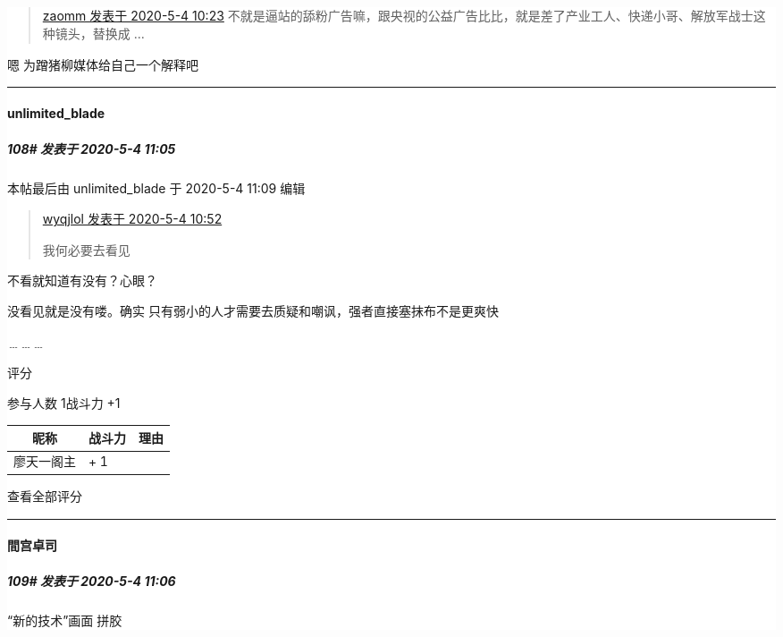 

<blockquote><a href="httphttps://bbs.saraba1st.com/2b/forum.php?mod=redirect&amp;goto=findpost&amp;pid=47296607&amp;ptid=1932288" target="_blank">zaomm 发表于 2020-5-4 10:23</a>
不就是逼站的舔粉广告嘛，跟央视的公益广告比比，就是差了产业工人、快递小哥、解放军战士这种镜头，替换成 ...</blockquote>
嗯 为蹭猪柳媒体给自己一个解释吧







*****

####  unlimited_blade  
##### 108#       发表于 2020-5-4 11:05



 本帖最后由 unlimited_blade 于 2020-5-4 11:09 编辑 
<blockquote><a href="httphttps://bbs.saraba1st.com/2b/forum.php?mod=redirect&amp;goto=findpost&amp;pid=47296882&amp;ptid=1932288" target="_blank">wyqjlol 发表于 2020-5-4 10:52</a>

我何必要去看见</blockquote>
不看就知道有没有？心眼？

没看见就是没有喽。确实 只有弱小的人才需要去质疑和嘲讽，强者直接塞抹布不是更爽快



﹍﹍﹍

评分





 参与人数 1战斗力 +1

|昵称|战斗力|理由|
|----|---|---|
| 廖天一阁主| + 1||



查看全部评分






*****

####  間宫卓司  
##### 109#       发表于 2020-5-4 11:06




“新的技术”画面 拼胶




